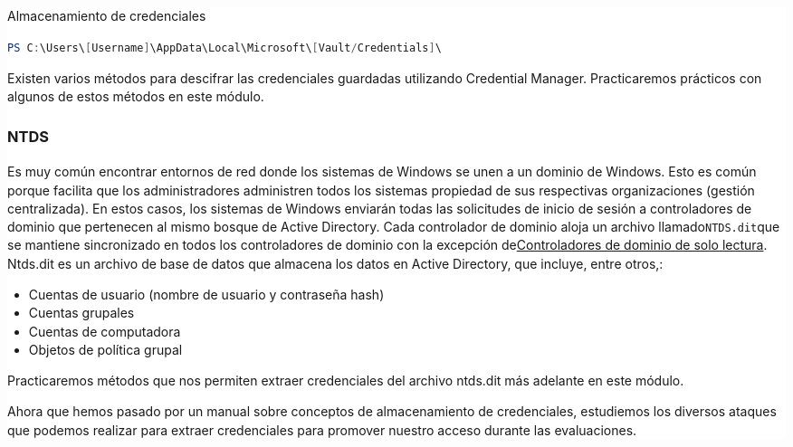 Almacenamiento de credenciales

```powershell
PS C:\Users\[Username]\AppData\Local\Microsoft\[Vault/Credentials]\

```

Existen varios métodos para descifrar las credenciales guardadas utilizando Credential Manager. Practicaremos prácticos con algunos de estos métodos en este módulo.

### **NTDS**

Es muy común encontrar entornos de red donde los sistemas de Windows se unen a un dominio de Windows. Esto es común porque facilita que los administradores administren todos los sistemas propiedad de sus respectivas organizaciones (gestión centralizada). En estos casos, los sistemas de Windows enviarán todas las solicitudes de inicio de sesión a controladores de dominio que pertenecen al mismo bosque de Active Directory. Cada controlador de dominio aloja un archivo llamado`NTDS.dit`que se mantiene sincronizado en todos los controladores de dominio con la excepción de[Controladores de dominio de solo lectura](https://docs.microsoft.com/en-us/windows/win32/ad/rodc-and-active-directory-schema). Ntds.dit es un archivo de base de datos que almacena los datos en Active Directory, que incluye, entre otros,:

- Cuentas de usuario (nombre de usuario y contraseña hash)
- Cuentas grupales
- Cuentas de computadora
- Objetos de política grupal

Practicaremos métodos que nos permiten extraer credenciales del archivo ntds.dit más adelante en este módulo.

Ahora que hemos pasado por un manual sobre conceptos de almacenamiento de credenciales, estudiemos los diversos ataques que podemos realizar para extraer credenciales para promover nuestro acceso durante las evaluaciones.